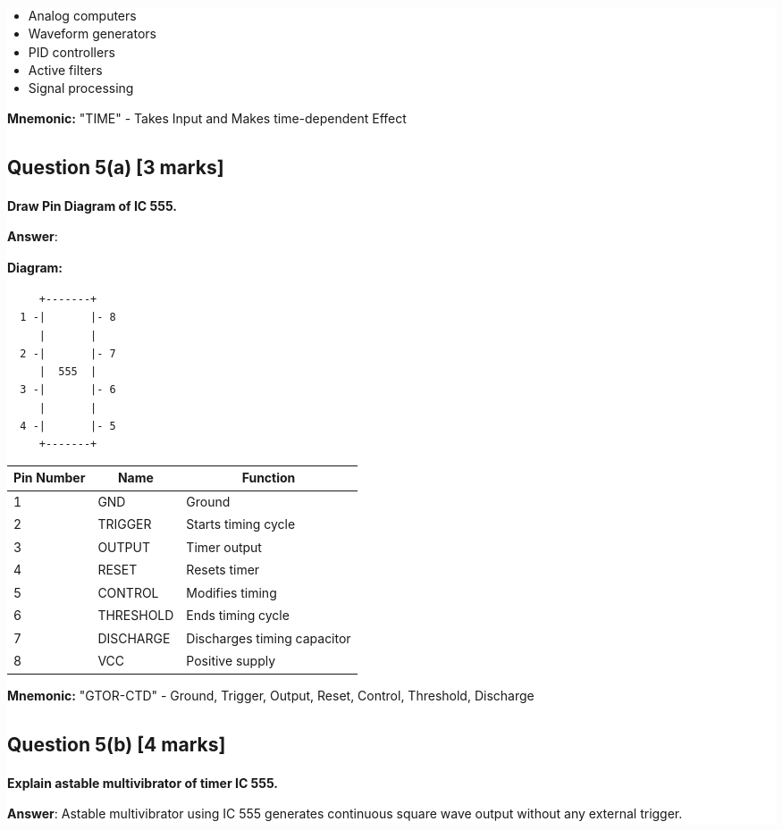 - Analog computers
- Waveform generators
- PID controllers
- Active filters
- Signal processing

**Mnemonic:** "TIME" - Takes Input and Makes time-dependent Effect

## Question 5(a) [3 marks]

**Draw Pin Diagram of IC 555.**

**Answer**:

**Diagram:**

```goat
     +-------+
  1 -|       |- 8
     |       |
  2 -|       |- 7
     |  555  |
  3 -|       |- 6
     |       |
  4 -|       |- 5
     +-------+
```

| Pin Number | Name | Function |
|------------|------|----------|
| 1 | GND | Ground |
| 2 | TRIGGER | Starts timing cycle |
| 3 | OUTPUT | Timer output |
| 4 | RESET | Resets timer |
| 5 | CONTROL | Modifies timing |
| 6 | THRESHOLD | Ends timing cycle |
| 7 | DISCHARGE | Discharges timing capacitor |
| 8 | VCC | Positive supply |

**Mnemonic:** "GTOR-CTD" - Ground, Trigger, Output, Reset, Control, Threshold, Discharge

## Question 5(b) [4 marks]

**Explain astable multivibrator of timer IC 555.**

**Answer**:
Astable multivibrator using IC 555 generates continuous square wave output without any external trigger.
